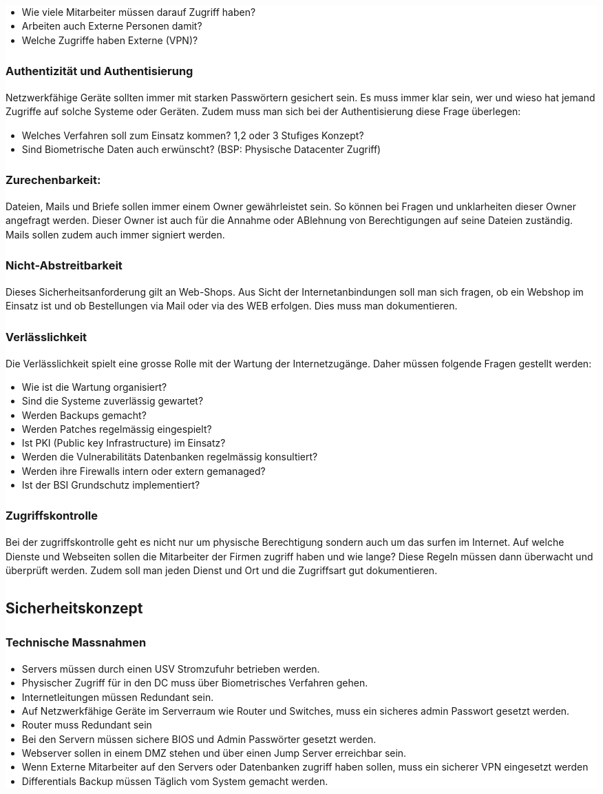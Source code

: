 * Wie viele Mitarbeiter müssen darauf Zugriff haben? <br>
* Arbeiten auch Externe Personen damit? <br>
* Welche Zugriffe haben Externe (VPN)?

### Authentizität und Authentisierung
Netzwerkfähige Geräte sollten immer mit starken Passwörtern gesichert sein. Es muss immer klar sein, wer und wieso hat jemand Zugriffe auf solche Systeme oder Geräten. Zudem muss man sich bei der Authentisierung diese Frage überlegen:

* Welches Verfahren soll zum Einsatz kommen? 1,2 oder 3 Stufiges Konzept?
* Sind Biometrische Daten auch erwünscht? (BSP: Physische Datacenter Zugriff) <br>

### Zurechenbarkeit:
Dateien, Mails und Briefe sollen immer einem Owner gewährleistet sein. So können bei Fragen und unklarheiten dieser Owner angefragt werden. Dieser Owner ist auch für die Annahme oder ABlehnung von Berechtigungen auf seine Dateien zuständig. Mails sollen zudem auch immer signiert werden. 

### Nicht-Abstreitbarkeit
Dieses Sicherheitsanforderung gilt an Web-Shops. Aus Sicht der Internetanbindungen soll man sich fragen, ob ein Webshop im Einsatz ist und ob Bestellungen via Mail oder via des WEB erfolgen. Dies muss man dokumentieren. 
### Verlässlichkeit
Die Verlässlichkeit spielt eine grosse Rolle mit der Wartung der Internetzugänge. Daher müssen folgende Fragen gestellt werden:

* Wie ist die Wartung organisiert?
* Sind die Systeme zuverlässig gewartet?
* Werden Backups gemacht?
* Werden Patches regelmässig eingespielt?
* Ist PKI (Public key Infrastructure) im Einsatz?
* Werden die Vulnerabilitäts Datenbanken regelmässig konsultiert?
* Werden ihre Firewalls intern oder extern gemanaged?
* Ist der BSI Grundschutz implementiert?

### Zugriffskontrolle
Bei der zugriffskontrolle geht es nicht nur um physische Berechtigung sondern auch um das surfen im Internet. Auf welche Dienste und Webseiten sollen die Mitarbeiter der Firmen zugriff haben und wie lange? Diese Regeln müssen dann überwacht und überprüft werden. 
Zudem soll man jeden Dienst und Ort und die Zugriffsart gut dokumentieren. 
 
## Sicherheitskonzept
### Technische Massnahmen
* Servers müssen durch einen USV Stromzufuhr betrieben werden. 
* Physischer Zugriff für in den DC muss über Biometrisches Verfahren gehen.
* Internetleitungen müssen Redundant sein.
* Auf Netzwerkfähige Geräte im Serverraum wie Router und Switches, muss ein sicheres admin Passwort gesetzt werden.
* Router muss Redundant sein
* Bei den Servern müssen sichere BIOS und Admin Passwörter gesetzt werden. 
* Webserver sollen in einem DMZ stehen und über einen Jump Server erreichbar sein.
* Wenn Externe Mitarbeiter auf den Servers oder Datenbanken zugriff haben sollen, muss ein sicherer VPN eingesetzt werden
* Differentials Backup müssen Täglich vom System gemacht werden.
 